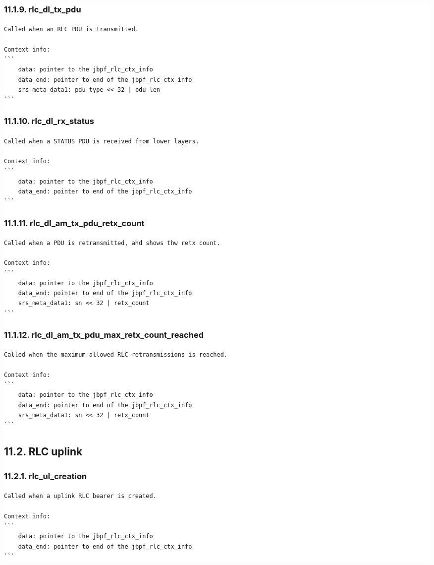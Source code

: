 ### 11.1.9. __rlc_dl_tx_pdu__
     
    Called when an RLC PDU is transmitted.
       
    Context info:  
    ```
        data: pointer to the jbpf_rlc_ctx_info
        data_end: pointer to end of the jbpf_rlc_ctx_info
        srs_meta_data1: pdu_type << 32 | pdu_len
    ```

### 11.1.10. __rlc_dl_rx_status__
     
    Called when a STATUS PDU is received from lower layers.
       
    Context info:  
    ```
        data: pointer to the jbpf_rlc_ctx_info
        data_end: pointer to end of the jbpf_rlc_ctx_info
    ```

### 11.1.11. __rlc_dl_am_tx_pdu_retx_count__
     
    Called when a PDU is retransmitted, ahd shows thw retx count.
       
    Context info:  
    ```
        data: pointer to the jbpf_rlc_ctx_info
        data_end: pointer to end of the jbpf_rlc_ctx_info
        srs_meta_data1: sn << 32 | retx_count
    ```

### 11.1.12. __rlc_dl_am_tx_pdu_max_retx_count_reached__
     
    Called when the maximum allowed RLC retransmissions is reached.
       
    Context info:  
    ```
        data: pointer to the jbpf_rlc_ctx_info
        data_end: pointer to end of the jbpf_rlc_ctx_info
        srs_meta_data1: sn << 32 | retx_count
    ```
## 11.2. RLC uplink

### 11.2.1. __rlc_ul_creation__
     
    Called when a uplink RLC bearer is created.
       
    Context info:  
    ```
        data: pointer to the jbpf_rlc_ctx_info
        data_end: pointer to end of the jbpf_rlc_ctx_info
    ```
